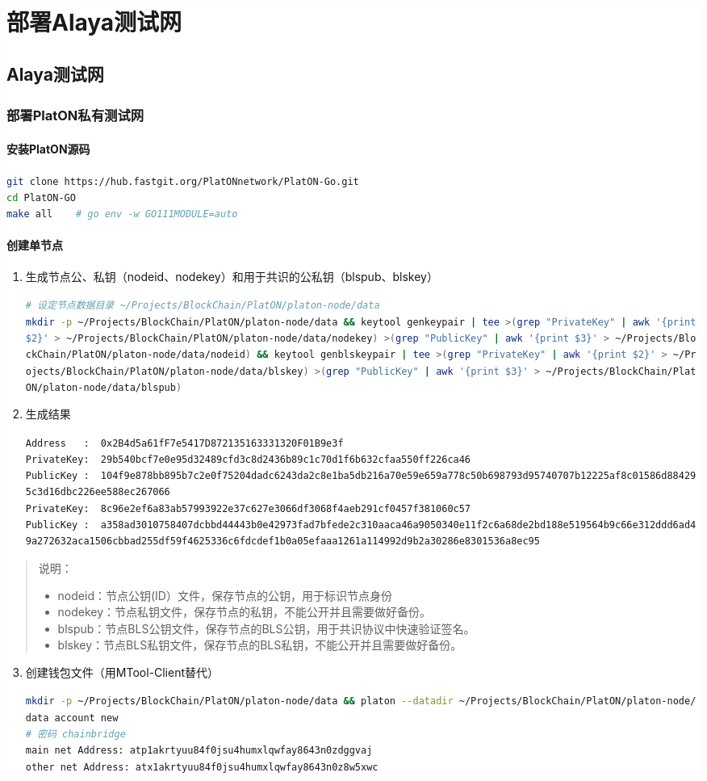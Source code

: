 # 部署Alaya测试网

## Alaya测试网

### 部署PlatON私有测试网

#### 安装PlatON源码

```bash
git clone https://hub.fastgit.org/PlatONnetwork/PlatON-Go.git
cd PlatON-GO
make all	# go env -w GO111MODULE=auto
```

#### 创建单节点

1. 生成节点公、私钥（nodeid、nodekey）和用于共识的公私钥（blspub、blskey）

   ```bash
   # 设定节点数据目录 ~/Projects/BlockChain/PlatON/platon-node/data
   mkdir -p ~/Projects/BlockChain/PlatON/platon-node/data && keytool genkeypair | tee >(grep "PrivateKey" | awk '{print $2}' > ~/Projects/BlockChain/PlatON/platon-node/data/nodekey) >(grep "PublicKey" | awk '{print $3}' > ~/Projects/BlockChain/PlatON/platon-node/data/nodeid) && keytool genblskeypair | tee >(grep "PrivateKey" | awk '{print $2}' > ~/Projects/BlockChain/PlatON/platon-node/data/blskey) >(grep "PublicKey" | awk '{print $3}' > ~/Projects/BlockChain/PlatON/platon-node/data/blspub)
   ```

   

2. 生成结果

   ```bash
   Address   :  0x2B4d5a61fF7e5417D872135163331320F01B9e3f
   PrivateKey:  29b540bcf7e0e95d32489cfd3c8d2436b89c1c70d1f6b632cfaa550ff226ca46
   PublicKey :  104f9e878bb895b7c2e0f75204dadc6243da2c8e1ba5db216a70e59e659a778c50b698793d95740707b12225af8c01586d884295c3d16dbc226ee588ec267066
   PrivateKey:  8c96e2ef6a83ab57993922e37c627e3066df3068f4aeb291cf0457f381060c57
   PublicKey :  a358ad3010758407dcbbd44443b0e42973fad7bfede2c310aaca46a9050340e11f2c6a68de2bd188e519564b9c66e312ddd6ad49a272632aca1506cbbad255df59f4625336c6fdcdef1b0a05efaaa1261a114992d9b2a30286e8301536a8ec95
   ```

> 说明：
>
> - nodeid：节点公钥(ID）文件，保存节点的公钥，用于标识节点身份
> - nodekey：节点私钥文件，保存节点的私钥，不能公开并且需要做好备份。
> - blspub：节点BLS公钥文件，保存节点的BLS公钥，用于共识协议中快速验证签名。
> - blskey：节点BLS私钥文件，保存节点的BLS私钥，不能公开并且需要做好备份。

3. 创建钱包文件（用MTool-Client替代）

   ```bash
   mkdir -p ~/Projects/BlockChain/PlatON/platon-node/data && platon --datadir ~/Projects/BlockChain/PlatON/platon-node/data account new
   # 密码 chainbridge
   main net Address: atp1akrtyuu84f0jsu4humxlqwfay8643n0zdggvaj
   other net Address: atx1akrtyuu84f0jsu4humxlqwfay8643n0z8w5xwc
   ```
